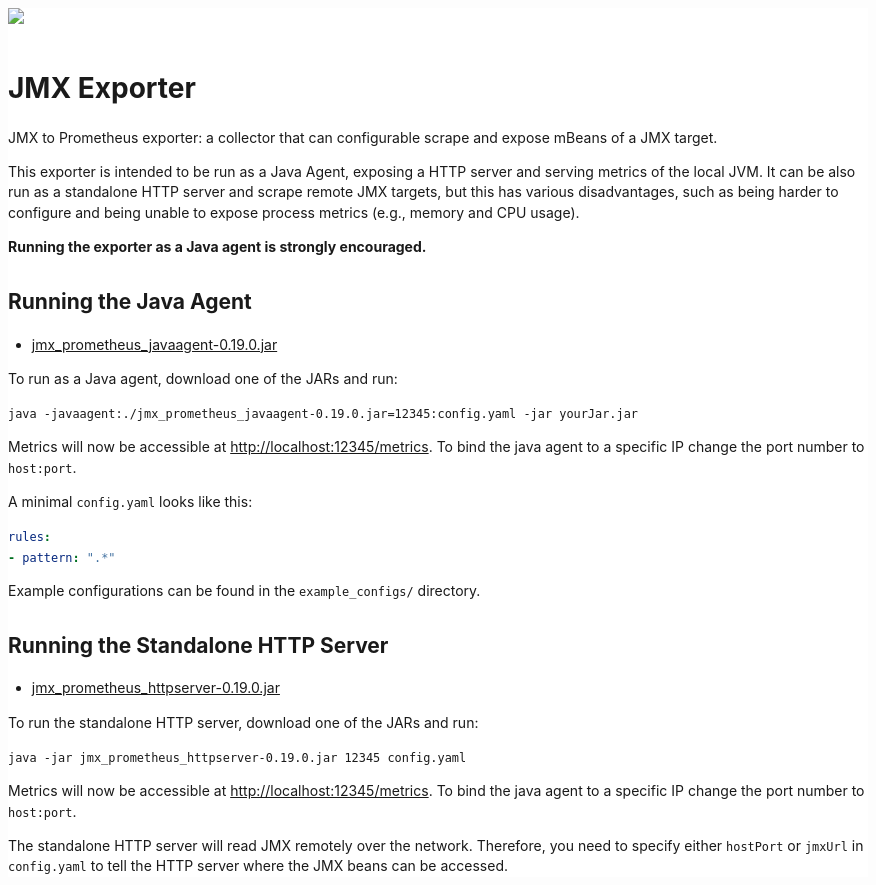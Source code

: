 <picture>
  <img src="https://circleci.com/gh/prometheus/jmx_exporter.svg?style=shield"/>
</picture>

JMX Exporter
=====


JMX to Prometheus exporter: a collector that can configurable scrape and
expose mBeans of a JMX target.

This exporter is intended to be run as a Java Agent, exposing a HTTP server
and serving metrics of the local JVM. It can be also run as a standalone
HTTP server and scrape remote JMX targets, but this has various
disadvantages, such as being harder to configure and being unable to expose
process metrics (e.g., memory and CPU usage).

**Running the exporter as a Java agent is strongly encouraged.**

## Running the Java Agent

- [jmx_prometheus_javaagent-0.19.0.jar](https://repo1.maven.org/maven2/io/prometheus/jmx/jmx_prometheus_javaagent/0.19.0/jmx_prometheus_javaagent-0.19.0.jar)

To run as a Java agent, download one of the JARs and run:

```
java -javaagent:./jmx_prometheus_javaagent-0.19.0.jar=12345:config.yaml -jar yourJar.jar
```

Metrics will now be accessible at [http://localhost:12345/metrics](http://localhost:12345/metrics).
To bind the java agent to a specific IP change the port number to `host:port`.

A minimal `config.yaml` looks like this:

```yaml
rules:
- pattern: ".*"
```

Example configurations can be found in the `example_configs/` directory.

## Running the Standalone HTTP Server

- [jmx_prometheus_httpserver-0.19.0.jar](https://repo1.maven.org/maven2/io/prometheus/jmx/jmx_prometheus_httpserver/0.19.0/jmx_prometheus_httpserver-0.19.0.jar)

To run the standalone HTTP server, download one of the JARs and run:

```
java -jar jmx_prometheus_httpserver-0.19.0.jar 12345 config.yaml
```

Metrics will now be accessible at [http://localhost:12345/metrics](http://localhost:12345/metrics).
To bind the java agent to a specific IP change the port number to `host:port`.

The standalone HTTP server will read JMX remotely over the network. Therefore, you need to specify
either `hostPort` or `jmxUrl` in `config.yaml` to tell the HTTP server where the JMX beans can be accessed.
